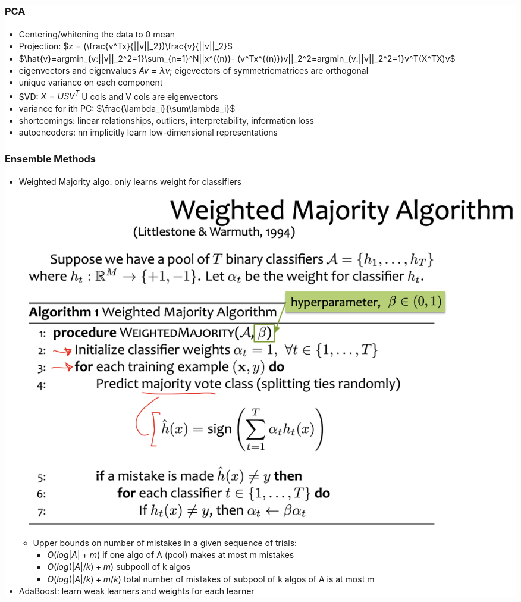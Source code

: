 ### PCA
- Centering/whitening the data to 0 mean
- Projection: $z = (\frac{v^Tx}{||v||_2})\frac{v}{||v||_2}$
- $\hat{v}=argmin_{v:||v||_2^2=1}\sum_{n=1}^N||x^{(n)}- (v^Tx^{(n)})v||_2^2=argmin_{v:||v||_2^2=1}v^T(X^TX)v$
- eigenvectors and eigenvalues $Av=\lambda v$; eigevectors of symmetricmatrices are orthogonal
- unique variance on each component
- SVD: $X=USV^T$ U cols and V cols are eigenvectors
- variance for ith PC: $\frac{\lambda_i}{\sum\lambda_i}$
- shortcomings: linear relationships, outliers, interpretability, information loss
- autoencoders: nn implicitly learn low-dimensional representations


### Ensemble Methods
- Weighted Majority algo: only learns weight for classifiers
![Weighted Majority algo](introML_img/ensemble_wma.png)
  - Upper bounds on number of mistakes in a given sequence of trials: 
    - $O(log|A|+m)$ if one algo of A (pool) makes at most m mistakes
    - $O(log(|A|/k)+m)$ subpooll of k algos
    - $O(log(|A|/k)+m/k)$ total number of mistakes of subpool of k algos of A is at most m
- AdaBoost: learn weak learners and weights for each learner